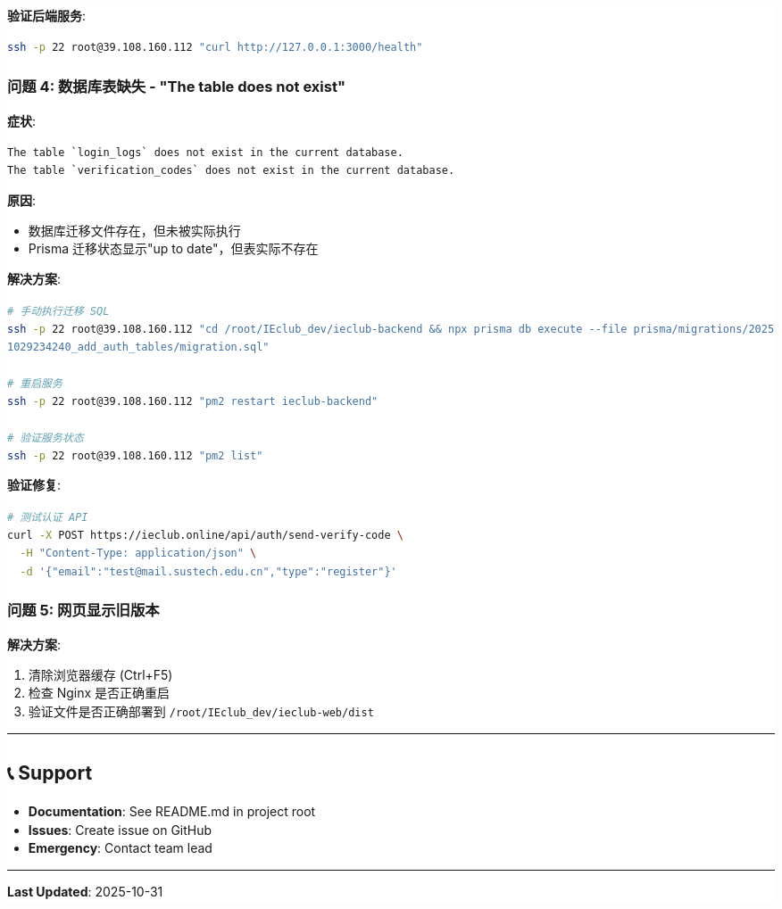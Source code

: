 **验证后端服务**:
```bash
ssh -p 22 root@39.108.160.112 "curl http://127.0.0.1:3000/health"
```

### 问题 4: 数据库表缺失 - "The table does not exist"

**症状**:
```
The table `login_logs` does not exist in the current database.
The table `verification_codes` does not exist in the current database.
```

**原因**: 
- 数据库迁移文件存在，但未被实际执行
- Prisma 迁移状态显示"up to date"，但表实际不存在

**解决方案**:
```bash
# 手动执行迁移 SQL
ssh -p 22 root@39.108.160.112 "cd /root/IEclub_dev/ieclub-backend && npx prisma db execute --file prisma/migrations/20251029234240_add_auth_tables/migration.sql"

# 重启服务
ssh -p 22 root@39.108.160.112 "pm2 restart ieclub-backend"

# 验证服务状态
ssh -p 22 root@39.108.160.112 "pm2 list"
```

**验证修复**:
```bash
# 测试认证 API
curl -X POST https://ieclub.online/api/auth/send-verify-code \
  -H "Content-Type: application/json" \
  -d '{"email":"test@mail.sustech.edu.cn","type":"register"}'
```

### 问题 5: 网页显示旧版本

**解决方案**:
1. 清除浏览器缓存 (Ctrl+F5)
2. 检查 Nginx 是否正确重启
3. 验证文件是否正确部署到 `/root/IEclub_dev/ieclub-web/dist`

---

## 📞 Support

- **Documentation**: See README.md in project root
- **Issues**: Create issue on GitHub
- **Emergency**: Contact team lead

---

**Last Updated**: 2025-10-31

